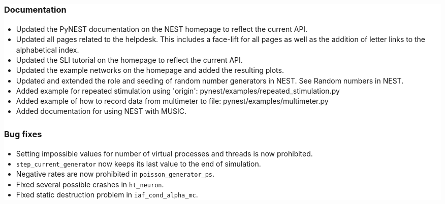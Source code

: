 ### Documentation

* Updated the PyNEST documentation on the NEST homepage to reflect the current API.
* Updated all pages related to the helpdesk. This includes a face-lift for all pages as well as the addition of letter links to the alphabetical index.
* Updated the SLI tutorial on the homepage to reflect the current API.
* Updated the example networks on the homepage and added the resulting plots.
* Updated and extended the role and seeding of random number generators in NEST. See Random numbers in NEST.
* Added example for repeated stimulation using 'origin': pynest/examples/repeated_stimulation.py
* Added example of how to record data from multimeter to file: pynest/examples/multimeter.py
* Added documentation for using NEST with MUSIC.

### Bug fixes

* Setting impossible values for number of virtual processes and threads is now prohibited.
* `step_current_generator` now keeps its last value to the end of simulation.
* Negative rates are now prohibited in `poisson_generator_ps`.
* Fixed several possible crashes in `ht_neuron`.
* Fixed static destruction problem in `iaf_cond_alpha_mc`.
